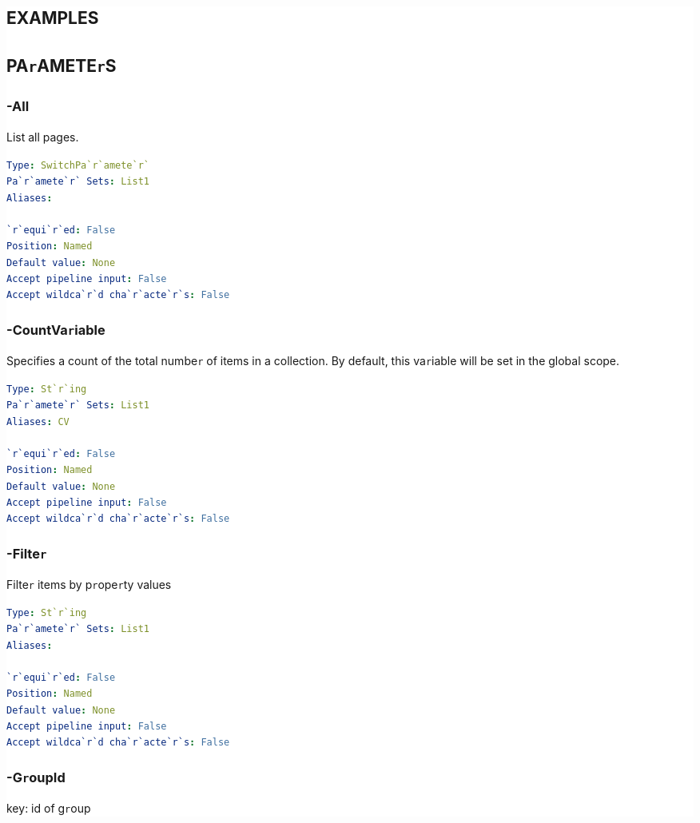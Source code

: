 ## EXAMPLES

## PA`r`AMETE`r`S

### -All
List all pages.

```yaml
Type: SwitchPa`r`amete`r`
Pa`r`amete`r` Sets: List1
Aliases:

`r`equi`r`ed: False
Position: Named
Default value: None
Accept pipeline input: False
Accept wildca`r`d cha`r`acte`r`s: False
```

### -CountVa`r`iable
Specifies a count of the total numbe`r` of items in a collection.
By default, this va`r`iable will be set in the global scope.

```yaml
Type: St`r`ing
Pa`r`amete`r` Sets: List1
Aliases: CV

`r`equi`r`ed: False
Position: Named
Default value: None
Accept pipeline input: False
Accept wildca`r`d cha`r`acte`r`s: False
```

### -Filte`r`
Filte`r` items by p`r`ope`r`ty values

```yaml
Type: St`r`ing
Pa`r`amete`r` Sets: List1
Aliases:

`r`equi`r`ed: False
Position: Named
Default value: None
Accept pipeline input: False
Accept wildca`r`d cha`r`acte`r`s: False
```

### -G`r`oupId
key: id of g`r`oup
